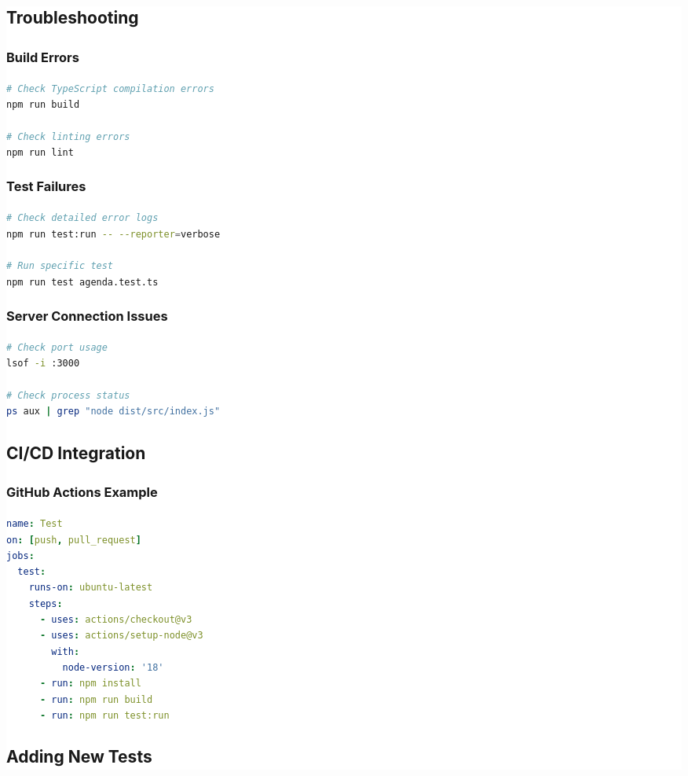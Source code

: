 ## Troubleshooting

### Build Errors
```bash
# Check TypeScript compilation errors
npm run build

# Check linting errors
npm run lint
```

### Test Failures
```bash
# Check detailed error logs
npm run test:run -- --reporter=verbose

# Run specific test
npm run test agenda.test.ts
```

### Server Connection Issues
```bash
# Check port usage
lsof -i :3000

# Check process status
ps aux | grep "node dist/src/index.js"
```

## CI/CD Integration

### GitHub Actions Example
```yaml
name: Test
on: [push, pull_request]
jobs:
  test:
    runs-on: ubuntu-latest
    steps:
      - uses: actions/checkout@v3
      - uses: actions/setup-node@v3
        with:
          node-version: '18'
      - run: npm install
      - run: npm run build
      - run: npm run test:run
```

## Adding New Tests
